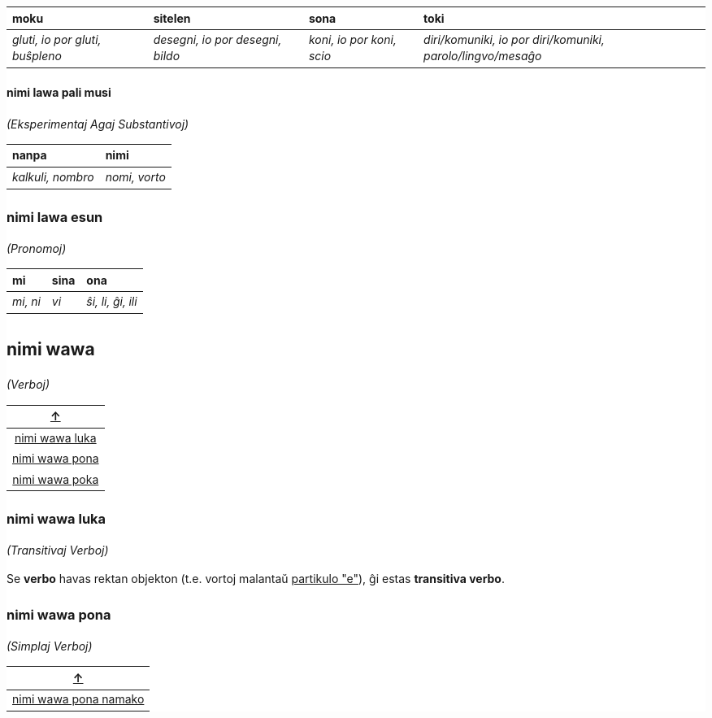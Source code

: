 | moku | sitelen | sona | toki |
|:-|:-|:-|:-|
| *gluti, io por gluti, buŝpleno* | *desegni, io por desegni, bildo* | *koni, io por koni, scio* | *diri/komuniki, io por diri/komuniki, parolo/lingvo/mesaĝo* |


#### nimi lawa pali musi
*(Eksperimentaj Agaj Substantivoj)*

| nanpa | nimi |
|:-|:-|
| *kalkuli, nombro* | *nomi, vorto* |


### nimi lawa esun
*(Pronomoj)*

| mi | sina | ona |
|:-|:-|:-|
| *mi, ni* | *vi* | *ŝi, li, ĝi, ili* |


## nimi wawa
*(Verboj)*

| [↑](#nimi-suli) |
|:-:|
| [nimi wawa luka](#nimi-wawa-luka) |
| [nimi wawa pona](#nimi-wawa-pona) |
| [nimi wawa poka](#nimi-wawa-poka) |

### nimi wawa luka
*(Transitivaj Verboj)*

Se **verbo** havas rektan objekton (t.e. vortoj malantaŭ [partikulo "e"](#nimi-lili-e)), ĝi estas **transitiva verbo**.  


### nimi wawa pona
*(Simplaj Verboj)*

| [↑](#nimi-wawa) |
|:-:|
| [nimi wawa pona namako](#nimi-wawa-pona-namako) |
